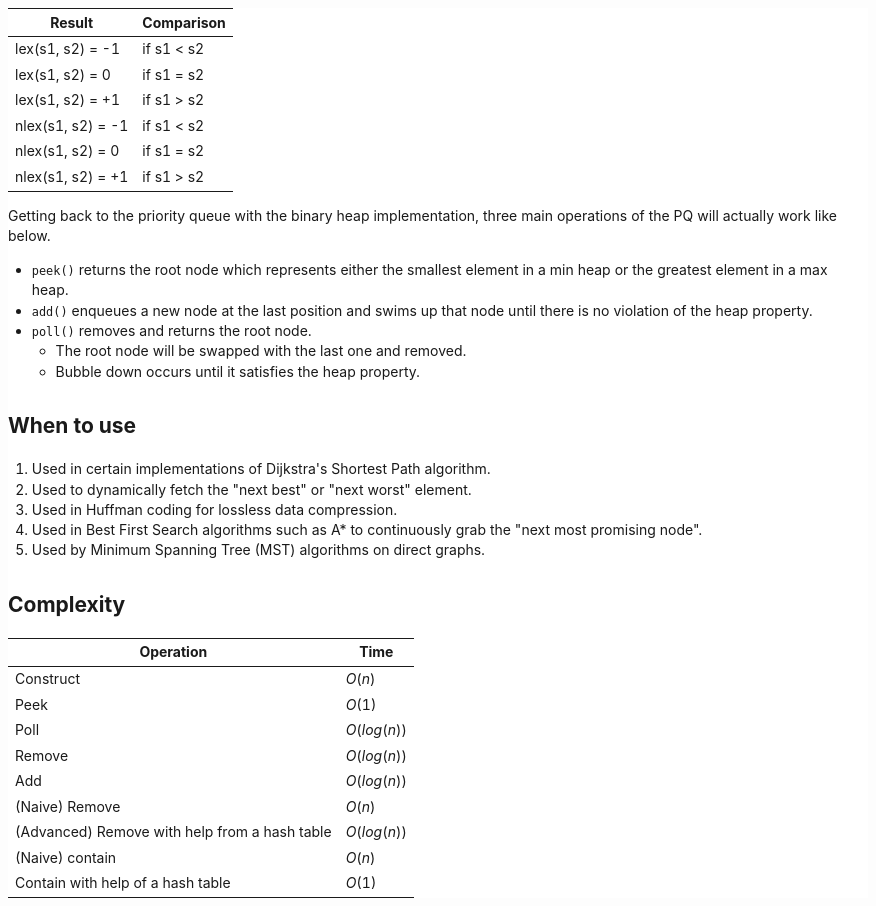 | Result | Comparison |
|-|-|
| lex(s1, s2) = -1 | if s1 < s2 |
| lex(s1, s2) =  0 | if s1 = s2 |
| lex(s1, s2) = +1 | if s1 > s2 |
| nlex(s1, s2) = -1 | if s1 < s2 |
| nlex(s1, s2) =  0 | if s1 = s2 |
| nlex(s1, s2) = +1 | if s1 > s2 |

Getting back to the priority queue with the binary heap implementation, three main operations of the PQ will actually work like below.
- `peek()` returns the root node which represents either the smallest element in a min heap or the greatest element in a max heap.
- `add()` enqueues a new node at the last position and swims up that node until there is no violation of the heap property.
- `poll()` removes and returns the root node.
  - The root node will be swapped with the last one and removed.
  - Bubble down occurs until it satisfies the heap property. 

## When to use

1. Used in certain implementations of Dijkstra's Shortest Path algorithm.
2. Used to dynamically fetch the "next best" or "next worst" element.
3. Used in Huffman coding for lossless data compression.
4. Used in Best First Search algorithms such as A* to continuously grab the "next most promising node".
5. Used by Minimum Spanning Tree (MST) algorithms on direct graphs.

## Complexity

| Operation | Time |
|-|-|
| Construct | $O(n)$ |
| Peek | $O(1)$ |
| Poll | $O(log(n))$ |
| Remove | $O(log(n))$ |
| Add | $O(log(n))$ |
| (Naive) Remove | $O(n)$ |
| (Advanced) Remove with help from a hash table | $O(log(n))$ |
| (Naive) contain | $O(n)$ |
| Contain with help of a hash table | $O(1)$ |
